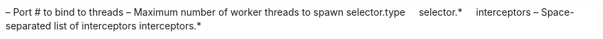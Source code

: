 <td style="border-bottom:rgb(170,170,170) 1px solid; padding-bottom:1px; border-right-width:0px; padding-left:5px; padding-right:8px; border-top-width:0px; border-left-width:0px; padding-top:1px">
–</td>
<td style="border-bottom:rgb(170,170,170) 1px solid; padding-bottom:1px; border-right-width:0px; padding-left:5px; padding-right:8px; border-top-width:0px; border-left-width:0px; padding-top:1px">
Port # to bind to</td>
</tr>
<tr class="row-even">
<td style="border-bottom:rgb(170,170,170) 1px solid; padding-bottom:1px; border-right-width:0px; padding-left:5px; padding-right:8px; border-top-width:0px; border-left-width:0px; padding-top:1px">
threads</td>
<td style="border-bottom:rgb(170,170,170) 1px solid; padding-bottom:1px; border-right-width:0px; padding-left:5px; padding-right:8px; border-top-width:0px; border-left-width:0px; padding-top:1px">
–</td>
<td style="border-bottom:rgb(170,170,170) 1px solid; padding-bottom:1px; border-right-width:0px; padding-left:5px; padding-right:8px; border-top-width:0px; border-left-width:0px; padding-top:1px">
Maximum number of worker threads to spawn</td>
</tr>
<tr class="row-odd">
<td style="border-bottom:rgb(170,170,170) 1px solid; padding-bottom:1px; border-right-width:0px; padding-left:5px; padding-right:8px; border-top-width:0px; border-left-width:0px; padding-top:1px">
selector.type</td>
<td style="border-bottom:rgb(170,170,170) 1px solid; padding-bottom:1px; border-right-width:0px; padding-left:5px; padding-right:8px; border-top-width:0px; border-left-width:0px; padding-top:1px">
 </td>
<td style="border-bottom:rgb(170,170,170) 1px solid; padding-bottom:1px; border-right-width:0px; padding-left:5px; padding-right:8px; border-top-width:0px; border-left-width:0px; padding-top:1px">
 </td>
</tr>
<tr class="row-even">
<td style="border-bottom:rgb(170,170,170) 1px solid; padding-bottom:1px; border-right-width:0px; padding-left:5px; padding-right:8px; border-top-width:0px; border-left-width:0px; padding-top:1px">
selector.*</td>
<td style="border-bottom:rgb(170,170,170) 1px solid; padding-bottom:1px; border-right-width:0px; padding-left:5px; padding-right:8px; border-top-width:0px; border-left-width:0px; padding-top:1px">
 </td>
<td style="border-bottom:rgb(170,170,170) 1px solid; padding-bottom:1px; border-right-width:0px; padding-left:5px; padding-right:8px; border-top-width:0px; border-left-width:0px; padding-top:1px">
 </td>
</tr>
<tr class="row-odd">
<td style="border-bottom:rgb(170,170,170) 1px solid; padding-bottom:1px; border-right-width:0px; padding-left:5px; padding-right:8px; border-top-width:0px; border-left-width:0px; padding-top:1px">
interceptors</td>
<td style="border-bottom:rgb(170,170,170) 1px solid; padding-bottom:1px; border-right-width:0px; padding-left:5px; padding-right:8px; border-top-width:0px; border-left-width:0px; padding-top:1px">
–</td>
<td style="border-bottom:rgb(170,170,170) 1px solid; padding-bottom:1px; border-right-width:0px; padding-left:5px; padding-right:8px; border-top-width:0px; border-left-width:0px; padding-top:1px">
Space-separated list of interceptors</td>
</tr>
<tr class="row-even">
<td style="border-bottom:rgb(170,170,170) 1px solid; padding-bottom:1px; border-right-width:0px; padding-left:5px; padding-right:8px; border-top-width:0px; border-left-width:0px; padding-top:1px">
interceptors.*</td>
<td style="border-bottom:rgb(170,170,170) 1px solid; padding-bottom:1px; border-right-width:0px; padding-left:5px; padding-right:8px; border-top-width:0px; border-left-width:0px; padding-top:1px">
 </td>
<td style="border-bottom:rgb(170,170,170) 1px solid; padding-bottom:1px; border-right-width:0px; padding-left:5px; padding-right:8px; border-top-width:0px; border-left-width:0px; padding-top:1px">
 </td>
</tr>
<tr class="row-odd">